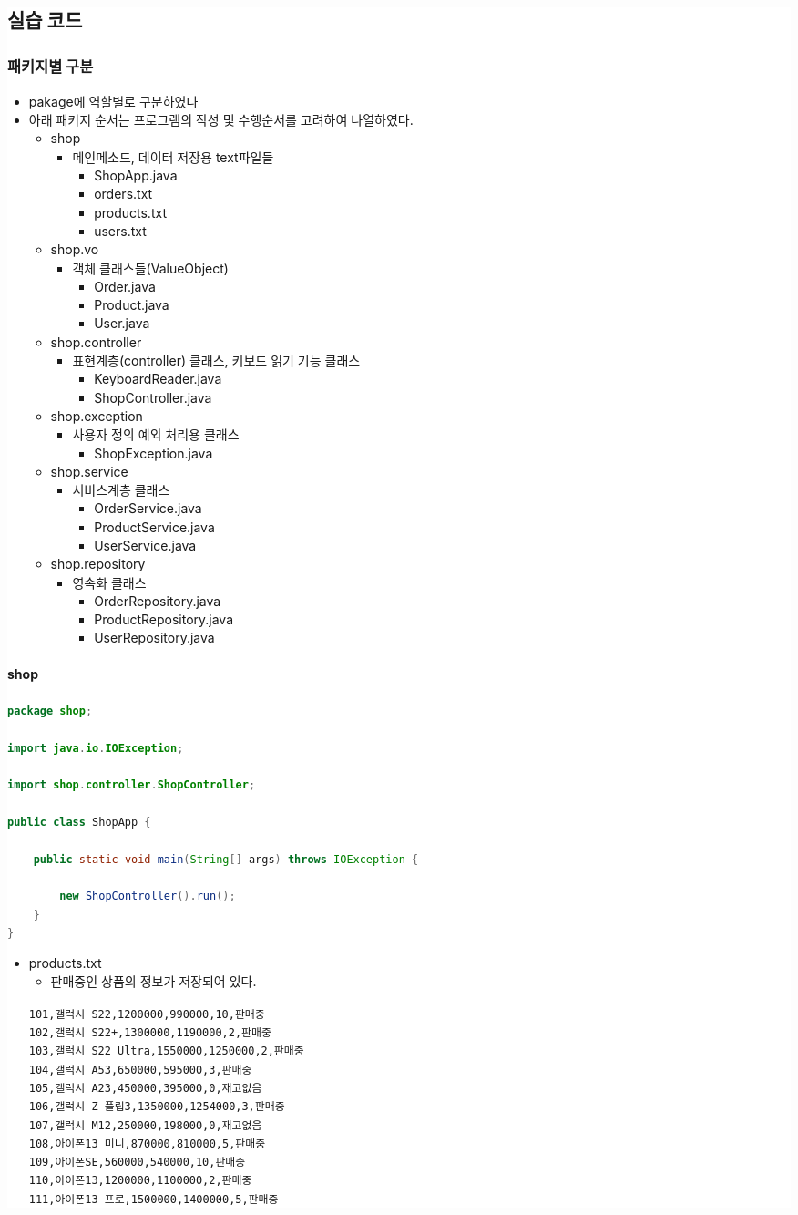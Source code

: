 ## 실습 코드
### 패키지별 구분
* pakage에 역할별로 구분하였다
* 아래 패키지 순서는 프로그램의 작성 및 수행순서를 고려하여 나열하였다.
  * shop 
    * 메인메소드, 데이터 저장용 text파일들
      * ShopApp.java
      * orders.txt
      * products.txt
      * users.txt
  * shop.vo 
    * 객체 클래스들(ValueObject)
      * Order.java
      * Product.java
      * User.java
  * shop.controller
    * 표현계층(controller) 클래스, 키보드 읽기 기능 클래스
      * KeyboardReader.java
      * ShopController.java
  * shop.exception
    * 사용자 정의 예외 처리용 클래스 
      * ShopException.java
  * shop.service
    * 서비스계층 클래스
      * OrderService.java
      * ProductService.java
      * UserService.java
  * shop.repository
    * 영속화 클래스
      * OrderRepository.java
      * ProductRepository.java
      * UserRepository.java
#### shop
```JAVA
package shop;

import java.io.IOException;

import shop.controller.ShopController;

public class ShopApp {

	public static void main(String[] args) throws IOException {
		
		new ShopController().run();
	}
}
```
* products.txt
  * 판매중인 상품의 정보가 저장되어 있다.
  ```
  101,갤럭시 S22,1200000,990000,10,판매중
  102,갤럭시 S22+,1300000,1190000,2,판매중
  103,갤럭시 S22 Ultra,1550000,1250000,2,판매중
  104,갤럭시 A53,650000,595000,3,판매중
  105,갤럭시 A23,450000,395000,0,재고없음
  106,갤럭시 Z 플립3,1350000,1254000,3,판매중
  107,갤럭시 M12,250000,198000,0,재고없음
  108,아이폰13 미니,870000,810000,5,판매중
  109,아이폰SE,560000,540000,10,판매중
  110,아이폰13,1200000,1100000,2,판매중
  111,아이폰13 프로,1500000,1400000,5,판매중
  ```